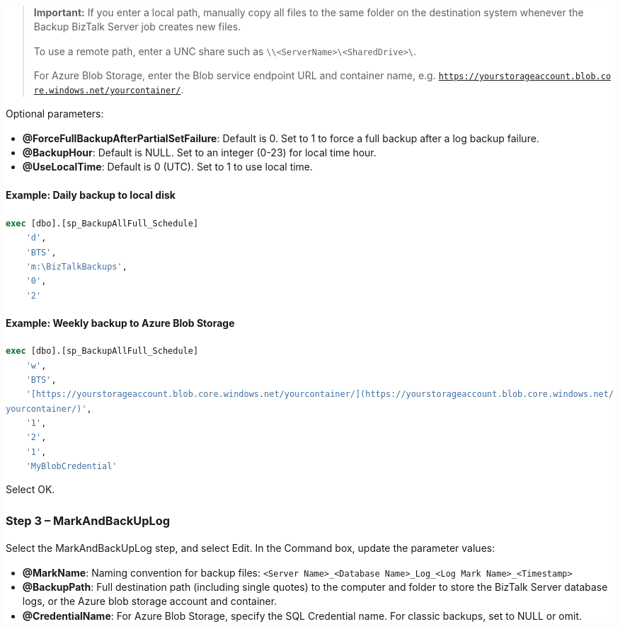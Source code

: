 > **Important:**
> If you enter a local path, manually copy all files to the same folder on the destination system whenever the Backup BizTalk Server job creates new files.
>
> To use a remote path, enter a UNC share such as `\\<ServerName>\<SharedDrive>\`.
>
> For Azure Blob Storage, enter the Blob service endpoint URL and container name, e.g. [`https://yourstorageaccount.blob.core.windows.net/yourcontainer/`](https://yourstorageaccount.blob.core.windows.net/yourcontainer/).

Optional parameters:

- **@ForceFullBackupAfterPartialSetFailure**: Default is 0. Set to 1 to force a full backup after a log backup failure.
- **@BackupHour**: Default is NULL. Set to an integer (0-23) for local time hour.
- **@UseLocalTime**: Default is 0 (UTC). Set to 1 to use local time.

#### Example: Daily backup to local disk

```sql
exec [dbo].[sp_BackupAllFull_Schedule]
    'd',
    'BTS',
    'm:\BizTalkBackups',
    '0',
    '2'
```

#### Example: Weekly backup to Azure Blob Storage

```sql
exec [dbo].[sp_BackupAllFull_Schedule]
    'w',
    'BTS',
    '[https://yourstorageaccount.blob.core.windows.net/yourcontainer/](https://yourstorageaccount.blob.core.windows.net/yourcontainer/)',
    '1',
    '2',
    '1',
    'MyBlobCredential'
```

Select OK.

### Step 3 – MarkAndBackUpLog

Select the MarkAndBackUpLog step, and select Edit. In the Command box, update the parameter values:

- **@MarkName**: Naming convention for backup files: `<Server Name>_<Database Name>_Log_<Log Mark Name>_<Timestamp>`
- **@BackupPath**: Full destination path (including single quotes) to the computer and folder to store the BizTalk Server database logs, or the Azure blob storage account and container.
- **@CredentialName**: For Azure Blob Storage, specify the SQL Credential name. For classic backups, set to NULL or omit.
